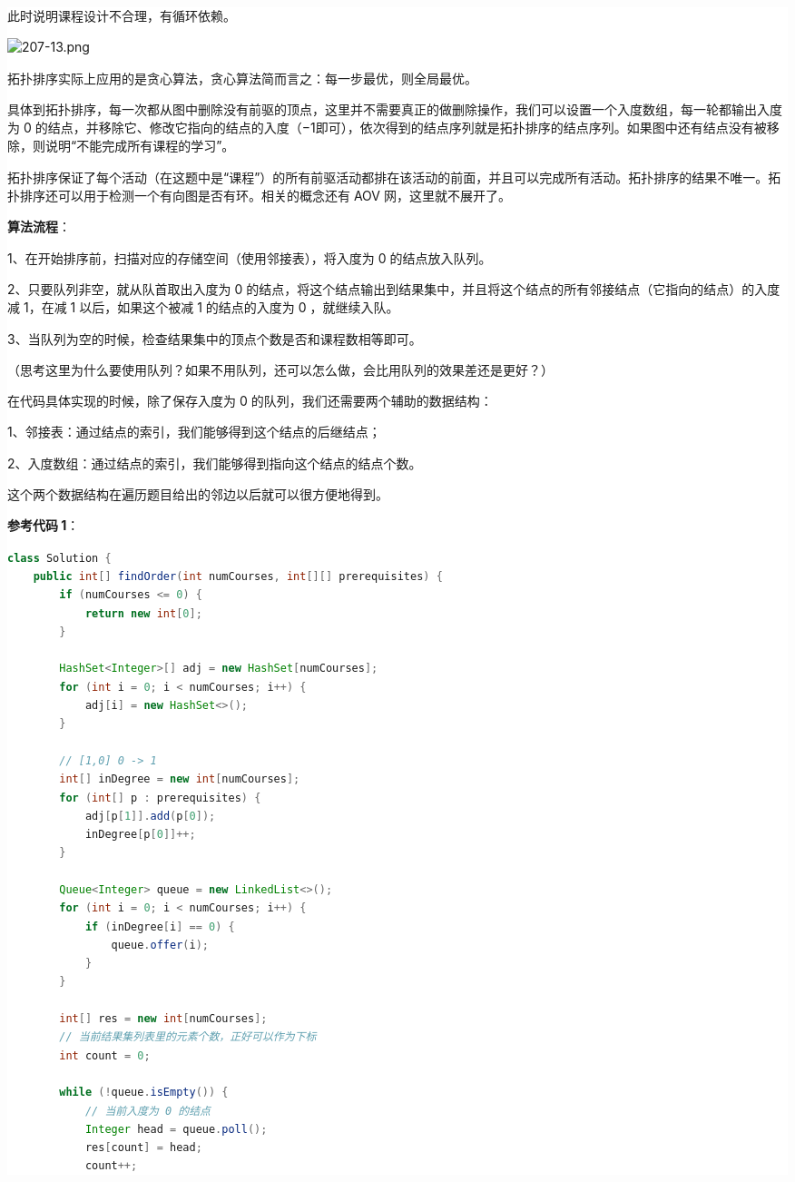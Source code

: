 此时说明课程设计不合理，有循环依赖。

![207-13.png](../images/course-schedule-ii-2.png)


拓扑排序实际上应用的是贪心算法，贪心算法简而言之：每一步最优，则全局最优。

具体到拓扑排序，每一次都从图中删除没有前驱的顶点，这里并不需要真正的做删除操作，我们可以设置一个入度数组，每一轮都输出入度为 $0$ 的结点，并移除它、修改它指向的结点的入度（$-1$即可），依次得到的结点序列就是拓扑排序的结点序列。如果图中还有结点没有被移除，则说明“不能完成所有课程的学习”。

拓扑排序保证了每个活动（在这题中是“课程”）的所有前驱活动都排在该活动的前面，并且可以完成所有活动。拓扑排序的结果不唯一。拓扑排序还可以用于检测一个有向图是否有环。相关的概念还有 AOV 网，这里就不展开了。

**算法流程**：

1、在开始排序前，扫描对应的存储空间（使用邻接表），将入度为 $0$ 的结点放入队列。

2、只要队列非空，就从队首取出入度为 $0$ 的结点，将这个结点输出到结果集中，并且将这个结点的所有邻接结点（它指向的结点）的入度减 $1$，在减 $1$ 以后，如果这个被减 $1$ 的结点的入度为  $0$ ，就继续入队。

3、当队列为空的时候，检查结果集中的顶点个数是否和课程数相等即可。

（思考这里为什么要使用队列？如果不用队列，还可以怎么做，会比用队列的效果差还是更好？）

在代码具体实现的时候，除了保存入度为 $0$ 的队列，我们还需要两个辅助的数据结构：

1、邻接表：通过结点的索引，我们能够得到这个结点的后继结点；

2、入度数组：通过结点的索引，我们能够得到指向这个结点的结点个数。

这个两个数据结构在遍历题目给出的邻边以后就可以很方便地得到。

**参考代码 1**：



```Java []
class Solution {
    public int[] findOrder(int numCourses, int[][] prerequisites) {
        if (numCourses <= 0) {
            return new int[0];
        }

        HashSet<Integer>[] adj = new HashSet[numCourses];
        for (int i = 0; i < numCourses; i++) {
            adj[i] = new HashSet<>();
        }

        // [1,0] 0 -> 1
        int[] inDegree = new int[numCourses];
        for (int[] p : prerequisites) {
            adj[p[1]].add(p[0]);
            inDegree[p[0]]++;
        }

        Queue<Integer> queue = new LinkedList<>();
        for (int i = 0; i < numCourses; i++) {
            if (inDegree[i] == 0) {
                queue.offer(i);
            }
        }

        int[] res = new int[numCourses];
        // 当前结果集列表里的元素个数，正好可以作为下标
        int count = 0;

        while (!queue.isEmpty()) {
            // 当前入度为 0 的结点
            Integer head = queue.poll();
            res[count] = head;
            count++;
```